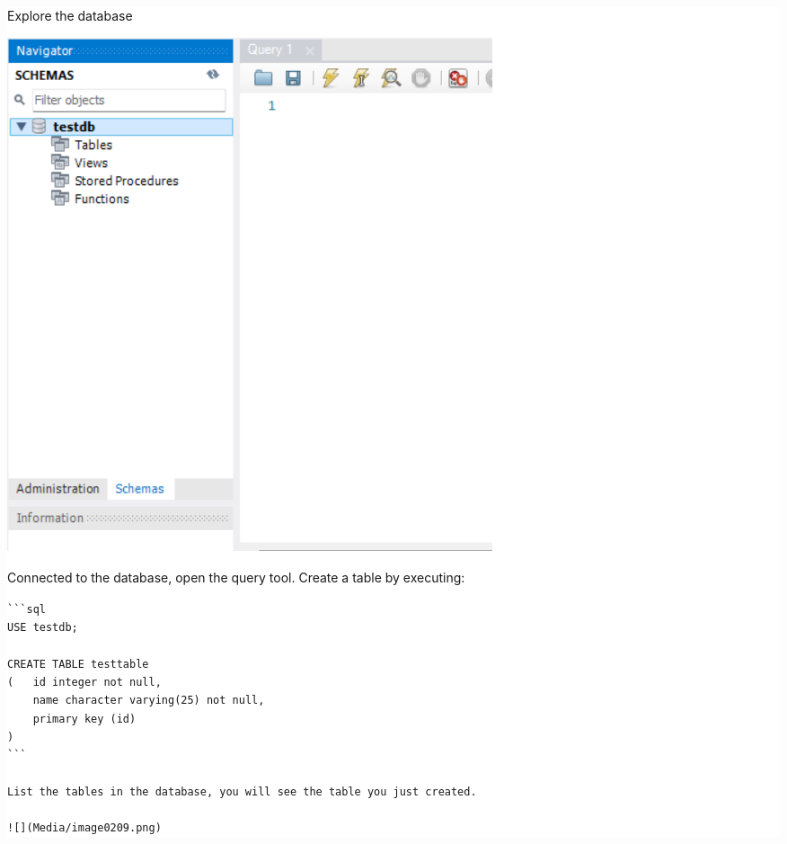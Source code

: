    Explore the database

   ![](Media/image0208.png)

   Connected to the database, open the query tool. Create a table by executing:

    ```sql
    USE testdb;

    CREATE TABLE testtable
    (   id integer not null,
        name character varying(25) not null,
        primary key (id)
    )
    ```

    List the tables in the database, you will see the table you just created.

    ![](Media/image0209.png)
